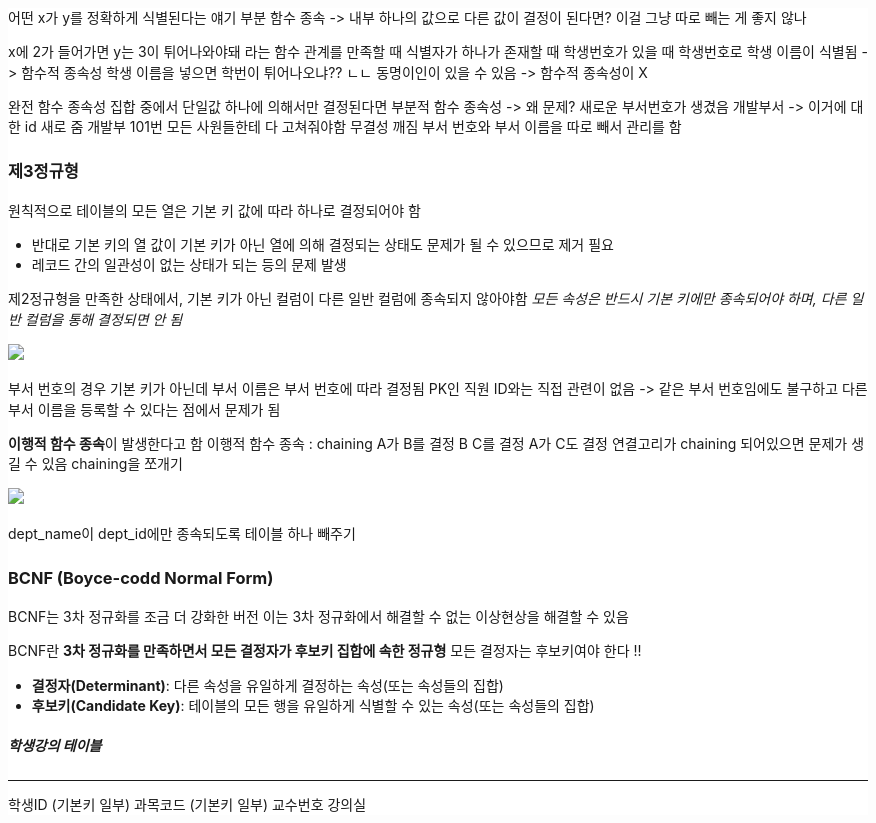 어떤 x가 y를 정확하게 식별된다는 얘기
부분 함수 종속 -> 내부 하나의 값으로 다른 값이 결정이 된다면? 이걸 그냥 따로 빼는 게 좋지 않나

x에 2가 들어가면 y는 3이 튀어나와야돼 라는 함수 관계를 만족할 때
식별자가 하나가 존재할 때 학생번호가 있을 때 학생번호로 학생 이름이 식별됨 -> 함수적 종속성 
학생 이름을 넣으면 학번이 튀어나오냐?? ㄴㄴ 동명이인이 있을 수 있음 -> 함수적 종속성이 X

완전 함수 종속성
집합 중에서 단일값 하나에 의해서만 결정된다면 부분적 함수 종속성 -> 왜 문제?
새로운 부서번호가 생겼음 개발부서 -> 이거에 대한 id 새로 줌
개발부 101번 모든 사원들한테 다 고쳐줘야함
무결성 깨짐
부서 번호와 부서 이름을 따로 빼서 관리를 함

### 제3정규형

원칙적으로 테이블의 모든 열은 기본 키 값에 따라 하나로 결정되어야 함
- 반대로 기본 키의 열 값이 기본 키가 아닌 열에 의해 결정되는 상태도 문제가 될 수 있으므로 제거 필요
- 레코드 간의 일관성이 없는 상태가 되는 등의 문제 발생

제2정규형을 만족한 상태에서, 기본 키가 아닌 컬럼이 다른 일반 컬럼에 종속되지 않아야함
*모든 속성은 반드시 기본 키에만 종속되어야 하며, 다른 일반 컬럼을 통해 결정되면 안 됨*

![](https://i.imgur.com/sKhXJdQ.png)

부서 번호의 경우 기본 키가 아닌데 부서 이름은 부서 번호에 따라 결정됨
PK인 직원 ID와는 직접 관련이 없음
-> 같은 부서 번호임에도 불구하고 다른 부서 이름을 등록할 수 있다는 점에서 문제가 됨

**이행적 함수 종속**이 발생한다고 함
이행적 함수 종속 : chaining A가 B를 결정 B C를 결정 A가 C도 결정
연결고리가 chaining 되어있으면 문제가 생길 수 있음
chaining을 쪼개기

![](https://i.imgur.com/Dy0GHNd.png)

dept_name이 dept_id에만 종속되도록 테이블 하나 빼주기


### BCNF (Boyce-codd Normal Form)

BCNF는 3차 정규화를 조금 더 강화한 버전
이는 3차 정규화에서 해결할 수 없는 이상현상을 해결할 수 있음

BCNF란 **3차 정규화를 만족하면서 모든 결정자가 후보키 집합에 속한 정규형**
모든 결정자는 후보키여야 한다 !!

- **결정자(Determinant)**: 다른 속성을 유일하게 결정하는 속성(또는 속성들의 집합)
- **후보키(Candidate Key)**: 테이블의 모든 행을 유일하게 식별할 수 있는 속성(또는 속성들의 집합)

##### 학생강의 테이블
--------------
학생ID (기본키 일부)
과목코드 (기본키 일부)
교수번호
강의실
